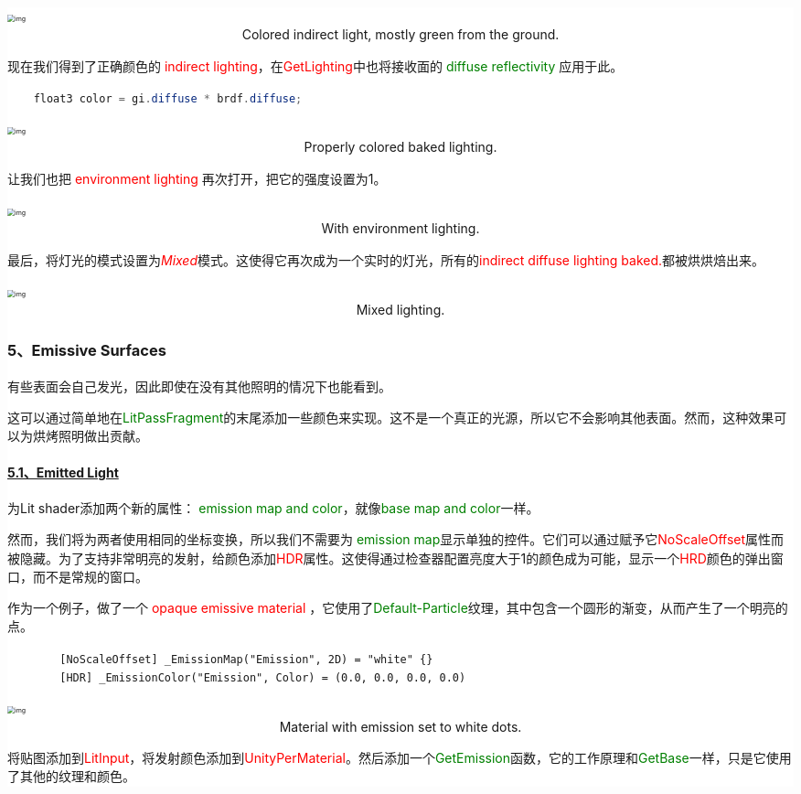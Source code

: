 <img src="E:\Typora file\SRP\assets\colored-indirect-light.png" alt="img" style="zoom:50%;" />

<center>Colored indirect light, mostly green from the ground.</center>

现在我们得到了正确颜色的<font color="red"> indirect lighting</font>，在<font color="red">GetLighting</font>中也将接收面的<font color="green"> diffuse reflectivity </font>应用于此。

```c#
	float3 color = gi.diffuse * brdf.diffuse;
```

<img src="E:\Typora file\SRP\assets\proper-lighting.png" alt="img" style="zoom:50%;" />

<center>Properly colored baked lighting.</center>

让我们也把<font color="red"> environment lighting </font>再次打开，把它的强度设置为1。

<img src="E:\Typora file\SRP\assets\environment-lighting.png" alt="img" style="zoom:50%;" />

<center>With environment lighting.</center>

最后，将灯光的模式设置为<font color="red">*Mixed*</font>模式。这使得它再次成为一个实时的灯光，所有的<font color="red">indirect diffuse lighting baked.</font>都被烘烘焙出来。

<img src="E:\Typora file\SRP\assets\mixed-lighting.png" alt="img" style="zoom:50%;" />

<center>Mixed lighting.</center>

### 5、Emissive Surfaces

有些表面会自己发光，因此即使在没有其他照明的情况下也能看到。

这可以通过简单地在<font color="green">LitPassFragment</font>的末尾添加一些颜色来实现。这不是一个真正的光源，所以它不会影响其他表面。然而，这种效果可以为烘烤照明做出贡献。

#### [5.1、Emitted Light](https://catlikecoding.com/unity/tutorials/custom-srp/baked-light/#5.1)

为Lit shader添加两个新的属性：<font color="green"> emission map and color</font>，就像<font color="green">base map and color</font>一样。

然而，我们将为两者使用相同的坐标变换，所以我们不需要为<font color="green"> emission map</font>显示单独的控件。它们可以通过赋予它<font color="red">NoScaleOffset</font>属性而被隐藏。为了支持非常明亮的发射，给颜色添加<font color="red">HDR</font>属性。这使得通过检查器配置亮度大于1的颜色成为可能，显示一个<font color="red">HRD</font>颜色的弹出窗口，而不是常规的窗口。

作为一个例子，做了一个<font color="red"> opaque emissive material </font>，它使用了<font color="green">Default-Particle</font>纹理，其中包含一个圆形的渐变，从而产生了一个明亮的点。

```
		[NoScaleOffset] _EmissionMap("Emission", 2D) = "white" {}
		[HDR] _EmissionColor("Emission", Color) = (0.0, 0.0, 0.0, 0.0)
```

<img src="E:\Typora file\SRP\assets\emissive-material.png" alt="img" style="zoom:50%;" />

<center>Material with emission set to white dots.</center>

将贴图添加到<font color="red">LitInput</font>，将发射颜色添加到<font color="red">UnityPerMaterial</font>。然后添加一个<font color="green">GetEmission</font>函数，它的工作原理和<font color="green">GetBase</font>一样，只是它使用了其他的纹理和颜色。
